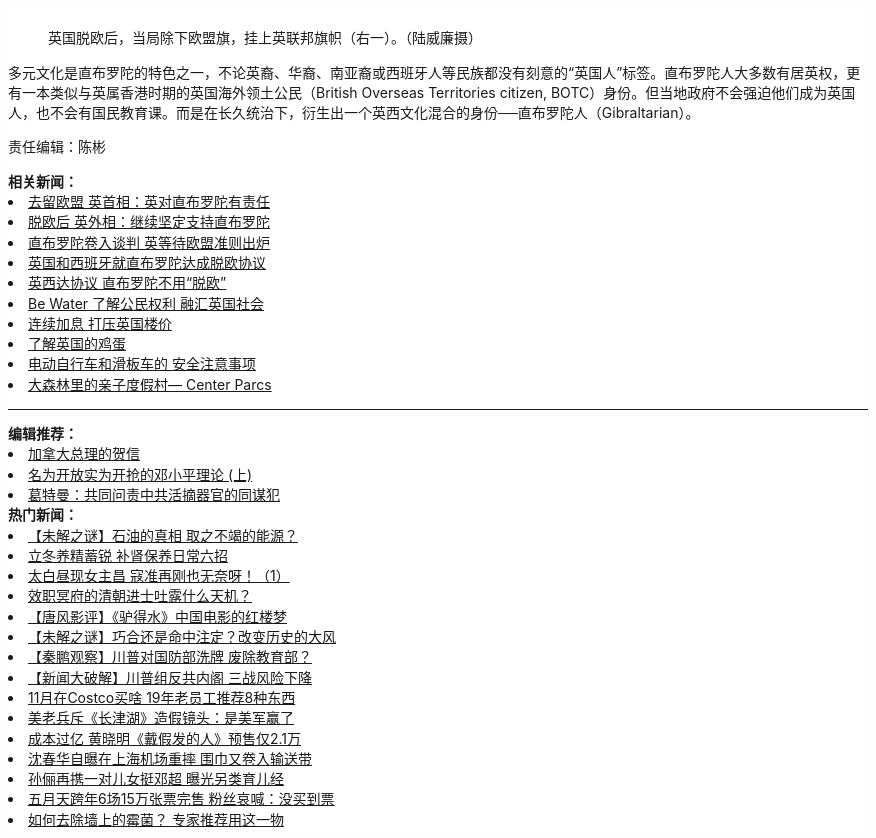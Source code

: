<figure id="attachment_13795762" aria-describedby="caption-attachment-13795762" style="width: 600px" class="wp-caption alignnone"><a target="_blank" href="https://i.epochtimes.com/assets/uploads/2022/08/id13795762-2e51544990fd4b1dfdda6ce23e43dbb4.jpg"><img decoding="async" class="size-large wp-image-13795762" src="https://i.epochtimes.com/assets/uploads/2022/08/id13795762-2e51544990fd4b1dfdda6ce23e43dbb4-600x338.jpg" alt="" width="600" b="338" /></a><figcaption id="caption-attachment-13795762" class="wp-caption-text">英国脱欧后，当局除下欧盟旗，挂上英联邦旗帜（右一）。（陆威廉摄）</figcaption></figure>
<p>多元文化是直布罗陀的特色之一，不论英裔、华裔、南亚裔或西班牙人等民族都没有刻意的“英国人”标签。直布罗陀人大多数有居英权，更有一本类似与英属香港时期的英国海外领土公民（British Overseas Territories citizen, BOTC）身份。但当地政府不会强迫他们成为英国人，也不会有国民教育课。而是在长久统治下，衍生出一个英西文化混合的身份──直布罗陀人（Gibraltarian）。</p>
<p class="p1">责任编辑：陈彬</p>
<strong>相关新闻：</strong>
<li><a href="https://github.com/1992513/djy/blob/master/gb/16/6/22/n8022367.md#1">去留欧盟 英首相：英对直布罗陀有责任</a></li>
<li><a href="https://github.com/1992513/djy/blob/master/gb/17/4/1/n8991673.md#1">脱欧后 英外相：继续坚定支持直布罗陀</a></li>
<li><a href="https://github.com/1992513/djy/blob/master/gb/17/4/3/n8996997.md#1">直布罗陀卷入谈判 英等待欧盟准则出炉</a></li>
<li><a href="https://github.com/1992513/djy/blob/master/gb/18/10/30/n10818119.md#1">英国和西班牙就直布罗陀达成脱欧协议</a></li>
<li><a href="https://github.com/1992513/djy/blob/master/gb/21/1/7/n12673614.md#1">英西达协议 直布罗陀不用“脱欧”</a></li>
<li><a href="https://github.com/1992513/djy/blob/master/gb/23/8/22/n14058773.md#1">Be Water  了解公民权利  融汇英国社会</a></li>
<li><a href="https://github.com/1992513/djy/blob/master/gb/23/8/22/n14058770.md#1">连续加息 打压英国楼价</a></li>
<li><a href="https://github.com/1992513/djy/blob/master/gb/23/8/22/n14058768.md#1">了解英国的鸡蛋</a></li>
<li><a href="https://github.com/1992513/djy/blob/master/gb/23/8/22/n14058760.md#1">电动自行车和滑板车的 安全注意事项</a></li>
<li><a href="https://github.com/1992513/djy/blob/master/gb/22/8/25/n13809785.md#1">大森林里的亲子度假村— Center Parcs</a></li>
<hr>
<strong>编辑推荐：</strong>
<li><a href="https://github.com/1992513/djy/blob/master/gb/15/12/10/n4593139.md?dfh#1" target="_blank">加拿大总理的贺信</a></li><li><a href="https://github.com/1992513/djy/blob/master/gb/18/2/28/n10179177.md#1" target="_blank">名为开放实为开抢的邓小平理论 (上)</a></li><li><a href="https://github.com/1992513/djy/blob/master/gb/19/9/1/n11491427.md#1" target="_blank">葛特曼：共同问责中共活摘器官的同谋犯</a></li>
<strong>热门新闻：</strong>
<li><a href="https://github.com/1992513/djy/blob/master/gb/24/11/8/n14367455.md#1">【未解之谜】石油的真相 取之不竭的能源？</a></li>
<li><a href="https://github.com/1992513/djy/blob/master/gb/24/11/4/n14364228.md#1">立冬养精蓄锐 补肾保养日常六招</a></li>
<li><a href="https://github.com/1992513/djy/blob/master/gb/24/11/4/n14363872.md#1">太白昼现女主昌 寇准再刚也无奈呀！（1）</a></li>
<li><a href="https://github.com/1992513/djy/blob/master/gb/24/10/26/n14358064.md#1">效职冥府的清朝进士吐露什么天机？</a></li>
<li><a href="https://github.com/1992513/djy/blob/master/gb/24/10/26/n14358403.md#1">【唐风影评】《驴得水》中国电影的红楼梦</a></li>
<li><a href="https://github.com/1992513/djy/blob/master/gb/24/11/11/n14368907.md#1">【未解之谜】巧合还是命中注定？改变历史的大风</a></li>
<li><a href="https://github.com/1992513/djy/blob/master/gb/24/11/12/n14369186.md#1">【秦鹏观察】川普对国防部洗牌 废除教育部？</a></li>
<li><a href="https://github.com/1992513/djy/blob/master/gb/24/11/11/n14368926.md#1">【新闻大破解】川普组反共内阁 三战风险下降</a></li>
<li><a href="https://github.com/1992513/djy/blob/master/gb/24/11/8/n14367396.md#1">11月在Costco买啥 19年老员工推荐8种东西</a></li>
<li><a href="https://github.com/1992513/djy/blob/master/gb/24/10/14/n14350363.md#1">美老兵斥《长津湖》造假镜头：是美军赢了</a></li>
<li><a href="https://github.com/1992513/djy/blob/master/gb/24/11/10/n14367876.md#1">成本过亿 黄晓明《戴假发的人》预售仅2.1万</a></li>
<li><a href="https://github.com/1992513/djy/blob/master/gb/24/11/9/n14367685.md#1">沈春华自曝在上海机场重摔 围巾又卷入输送带</a></li>
<li><a href="https://github.com/1992513/djy/blob/master/gb/24/11/11/n14369016.md#1">孙俪再携一对儿女挺邓超 曝光另类育儿经</a></li>
<li><a href="https://github.com/1992513/djy/blob/master/gb/24/11/10/n14368027.md#1">五月天跨年6场15万张票完售 粉丝哀喊：没买到票</a></li>
<li><a href="https://github.com/1992513/djy/blob/master/gb/24/11/10/n14368025.md#1">如何去除墙上的霉菌？ 专家推荐用这一物</a></li>